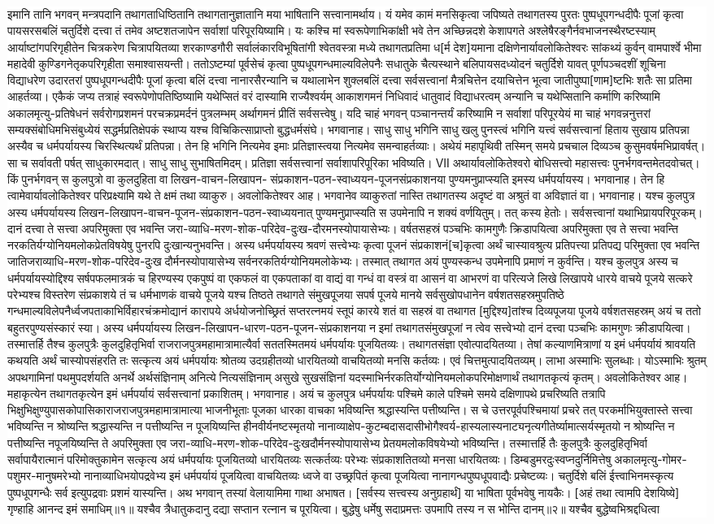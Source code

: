 इमानि तानि भगवन् मन्त्रपदानि तथागताधिष्ठितानि तथागतानुज्ञातानि मया भाषितानि सत्त्वानामर्थाय। यं यमेव कामं मनसिकृत्वा जपिष्यते तथागतस्य पुरतः पुष्पधूपगन्धदीपैः पूजां कृत्वा पायसरसबलिं चतुर्दिशे दत्त्वा तं तमेव अष्टशतजापेन सर्वाशां परिपूरयिष्यामि। यः कश्चि मां स्वरूपेणाभिकांक्षी भवे तेन अच्छिन्नदशे केशापगते अश्लेषैरङ्गैर्नवभाजनस्थैरष्टस्याम् आर्याष्टांगपरिगृहीतेन चित्रकरेण चित्रापयितव्या शरकाण्डगौरी सर्वालंकारविभूषितांगी श्वेतवस्त्रा मध्ये तथागतप्रतिमा ध[र्म देश]यमाना दक्षिणेनार्यावलोकितेश्वरः सांकथ्यं कुर्वन् वामपार्श्वे भीमा महादेवी कुण्डिगनेतृकपरिगृहीता समाश्वासयन्ती। ततोऽष्टम्यां पूर्वसेचं कृत्वा पुष्पधूपगन्धमाल्यविलेपनैः सधातुके चैत्यस्थाने बलिपायसदध्योदनं चतुर्दिशे यावत् पूर्णपञ्चदशीं शूचिना विद्याधरेण उदारतरां पुष्पधूपगन्धदीपैः पूजां कृत्वा बलिं दत्त्वा नानारसैरन्यानि च यथालाभेन शुक्लबलिं दत्त्वा सर्वसत्त्वानां मैत्रचित्तेन दयाचित्तेन भूत्वा जातीपुष्पा[णाम]ष्टभिः शतैः सा प्रतिमा आहर्तव्या। एकैकं जप्य तत्राहं स्वरूपेणोपतिष्ठिष्यामि यथेप्सितं वरं दास्यामि राज्यैश्वर्यम् आकाशगमनं निधिवादं धातुवादं विद्याधरत्वम् अन्यानि च यथेप्सितानि कर्माणि करिष्यामि अकालमृत्यु-प्रतिषेधनं सर्वरोगप्रशमनं परचक्रप्रमर्दनं पुत्रलम्भम् अर्थागमनं प्रीतिं सर्वसत्त्वेषु। यदि चाहं भगवन् पञ्चानन्तर्यं करिष्यामि न सर्वाशां परिपूरयेयं मा चाहं भगवन्ननुत्तरां सम्यक्संबोधिमभिसंबुध्येयं सद्धर्मप्रतिक्षेपकं स्थाप्य यश्च विचिकित्‍साप्राप्तो बुद्धधर्मसंघे। भगवानाह। साधु साधु भगिनि साधु खलु पुनस्त्वं भगिनि यत्त्वं सर्वसत्त्वानां हिताय सुखाय प्रतिपन्ना अस्यैव च धर्मपर्यायस्य चिरस्थित्यर्थं प्रतिपन्ना। तेन हि भगिनि नित्यमेव इमाः प्रतिज्ञास्त्वया नित्यमेव समन्वाहर्तव्याः। अथेयं महापृथिवी तस्मिन् समये प्रचचाल दिव्यञ्च कुसुमवर्षमभिप्रावर्षत्। सा च सर्वावती पर्षत् साधुकारमदात्। साधु साधु सुभाषितमिदम्। प्रतिज्ञा सर्वसत्त्वानां सर्वाशापरिपूरिका भविष्यति।
VII
अथार्यावलोकितेश्वरो बोधिसत्त्वो महासत्त्वः पुनर्भगवन्तमेतदवोचत्। किं पुनर्भगवन् स कुलपुत्रो वा कुलदुहिता वा लिखन-वाचन-लिखापन- संप्रकाशन-पठन-स्वाध्ययन-पूजनसंप्रकाशनया पुण्यमनुप्राप्स्यति इमस्य धर्मपर्यायस्य। भगवानाह। तेन हि त्वामेवार्यावलोकितेश्वर परिप्रक्ष्यामि यथे ते क्षमं तथा व्याकुरु। अवलोकितेश्वर आह। भगवानेव व्याकुरुतां नास्ति तथागतस्य अदृष्टं वा अश्रुतं वा अविज्ञातं वा। भगवानाह। यश्च कुलपुत्र अस्य धर्मपर्यायस्य लिखन-लिखापन-वाचन-पूजन-संप्रकाशन-पठन-स्वाध्ययनात् पुण्यमनुप्राप्स्यति स उपमेनापि न शक्यं वर्णयितुम्। तत् कस्य हेतोः। सर्वसत्त्वानां यथाभिप्रायपरिपूरकम्। दानं दत्त्वा ते सत्त्वा अपरिमुक्ता एव भवन्ति जरा-व्याधि-मरण-शोक-परिदेव-दुःख-दौरमनस्योपायासेभ्यः। वर्षतसहस्रं पञ्चभिः कामगुणैः क्रिडापयित्वा अपरिमुक्ता एव ते सत्त्वा भवन्ति नरकतिर्यग्योनियमलोकप्रेतविषयेषु पुनरपि दुःखान्यनुभवन्ति। अस्य धर्मपर्यायस्य श्रवणं सत्त्वेभ्यः कृत्वा पूजनं संप्रकाशनं[च]कृत्वा अर्थं चास्यावश्रुत्य प्रतिपत्त्या प्रतिपद्य परिमुक्ता एव भवन्ति जातिजराव्याधि-मरण-शोक-परिदेव-दुःख दौर्मनस्योपायासेभ्य सर्वनरकतिर्यग्योनियमलोकेभ्यः। तस्मात् तथागत अयं पुण्यस्कन्ध उपमेनापि प्रमाणं न कुर्वन्ति। यश्च कुलपुत्र अस्य च धर्मपर्यायस्योद्दिश्य सर्षपफलमात्रकं च हिरण्यस्य एकपुष्पं वा एकफलं वा एकपताकां वा वाद्यं वा गन्धं वा वस्त्रं वा आसनं वा आभरणं वा परित्यजे लिखे लिखापये धारये वाचये पूजये सत्‍करे परेभ्यश्च विस्तरेण संप्रकाशये तं च धर्मभाणकं वाचये पूजये यश्च तिष्ठते तथागते संमुखपूजया सपर्ष पूजये मानये सर्वसुखोपधानेन वर्षशतसहस्रमुपतिष्ठे गन्धमाल्यविलेपनैर्ध्वजपताकाभिर्विहारचंक्रमोद्यानं कारापये अर्धयोजनोच्छ्रितं सप्तरत्नमयं स्तूपं कारये शतं वा सहस्रं वा तथागत [मुद्दिश्य]तांश्च दिव्यपूजया पूजये वर्षशतसहस्रम् अयं च ततो बहुतरपुण्यसंस्कारं स्या। अस्य धर्मपर्यायस्य लिखन-लिखापन-धारण-पठन-पूजन-संप्रकाशनया न इमां तथागतसंमुखपूजां न त्वेव सत्त्वेभ्यो दानं दत्त्वा पञ्चभिः कामगुणः क्रीडापयित्वा। तस्मात्तर्हि तैश्च कुलपुत्रैः कुलदुहितृभिर्वा राजराजपुत्रमहामात्रामात्यैर्वा सततस्मितमयं धर्मपर्यायः पूजयितव्यः। तथागतसंज्ञा एवोत्‍पादयितव्या। तेषां कल्याणमित्राणां य इमं धर्मपर्यायं श्रावयति कथयति अर्थं चास्योपसंहरति तः सत्‍कृत्य अयं धर्मपर्यायः श्रोतव्य उदग्रहीतव्यो धारयितव्यो वाचयितव्यो मनसि कर्तव्यः। एवं चित्तमुत्‍पादयितव्यम्। लाभा अस्माभिः सुलब्धाः। योऽस्माभिः श्रुतम् अपथगामिनां पथमुपदर्शयति अनर्थे अर्थसंज्ञिनाम् अनित्ये नित्यसंज्ञिनाम् असुखे सुखसंज्ञिनां यदस्माभिर्नरकतिर्योग्योनियमलोकपरिमोक्षणार्थं तथागतकृत्यं कृतम्। अवलोकितेश्वर आह। महाकृत्येन तथागतकृत्येन इमं धर्मपर्यायं सर्वसत्त्वानां प्रकाशितम्।
भगवानाह। अयं च कुलपुत्र धर्मपर्यायः पश्चिमे काले पश्चिमे समये दक्षिणापथे प्रचरिष्यति तत्रापि भिक्षुभिक्षुण्युपासकोपासिकाराजराजपुत्रमहामात्रामात्या भाजनीभूताः पूजका धारका वाचका भविष्यन्ति श्रद्धास्यन्ति पत्तीष्यन्ति। स चे उत्तरपूर्वपश्चिमायां प्रचरे तत् परकर्माभियुक्तास्ते सत्त्वा भविष्यन्ति न श्रोष्यन्ति श्रद्धास्यन्ति न पत्तीष्यन्ति न पूजयिष्यन्ति हीनवीर्यनष्टस्मृतयो नानाव्याक्षेप-कुटम्बदासदासीभोगैश्वर्य-हास्यलास्यनाट्यनृत्यगीतेर्ष्यामात्सर्यस्मृतयो न श्रोष्यन्ति न पत्तीष्यन्ति नपूजयिष्यन्ति ते अपरिमुक्ता एव जरा-व्याधि-मरण-शोक-परिदेव-दुःखदौर्मनस्योपायासेभ्य प्रेतयमलोकविषयेभ्यो भविष्यन्ति। तस्मात्तर्हि तैः कुलपुत्रैः कुलदुहितृभिर्वा सर्वापायैरात्मानं परिमोक्तुकामेन सत्‍कृत्य अयं धर्मपर्यायः पूजयितव्यो धारयितव्यः सत्‍कर्तव्यः परेभ्यः संप्रकाशतितव्यो मनसा धारयितव्यः। डिम्बडुमरदुःस्वप्नदुर्निमित्तेषु अकालमृत्यु-गोमर-पशुमर-मानुषमरेभ्यो नानाव्याधिभयोपद्रवेभ्य इमं धर्मपर्यायं पूजयित्वा वाचयितव्यः ध्वजे वा उच्छ्रपितं कृत्वा पूजयित्वा नानागन्धपुष्पधूपवाद्यैः प्रचेष्टव्यः। चतुर्दिशे बलिं ईत्त्वाभिनमस्कृत्य पुष्पधूपगन्धैः सर्व इत्युपद्रवाः प्रशमं यास्यन्ति।
अथ भगवान् तस्यां वेलायामिमा गाथा अभाषत।
[सर्वस्य सत्त्वस्य अनुग्रहार्थं]
या भाषिता पूर्वभवेषु नायकैः।
[अहं तथा त्वामपि देशयिष्ये]
गृण्हाहि आनन्द इमं समाधिम्॥१॥
यश्चैव त्रैधातुकदानु दद्या
सप्तान रत्नान च पूरयित्वा।
बुद्धेषु धर्मेषु सदाप्रमत्तः
उपमापि तस्य न स भोन्ति दानम्॥२॥
यश्चैव बुद्धेष्वभिश्रद्दधित्वा